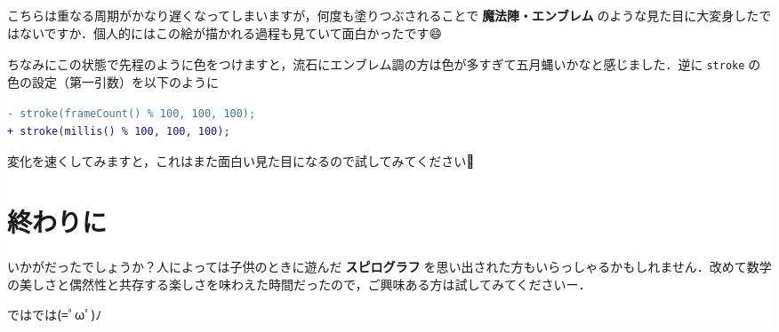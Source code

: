 こちらは重なる周期がかなり遅くなってしまいますが，何度も塗りつぶされることで __魔法陣・エンブレム__ のような見た目に大変身したではないですか．個人的にはこの絵が描かれる過程も見ていて面白かったです😄

ちなみにこの状態で先程のように色をつけますと，流石にエンブレム調の方は色が多すぎて五月蝿いかなと感じました．逆に `stroke` の色の設定（第一引数）を以下のように

```diff
- stroke(frameCount() % 100, 100, 100);
+ stroke(millis() % 100, 100, 100);
```

変化を速くしてみますと，これはまた面白い見た目になるので試してみてください💁

# 終わりに

いかがだったでしょうか？人によっては子供のときに遊んだ __スピログラフ__ を思い出された方もいらっしゃるかもしれません．改めて数学の美しさと偶然性と共存する楽しさを味わえた時間だったので，ご興味ある方は試してみてくださいー．

ではでは(=ﾟωﾟ)ﾉ
